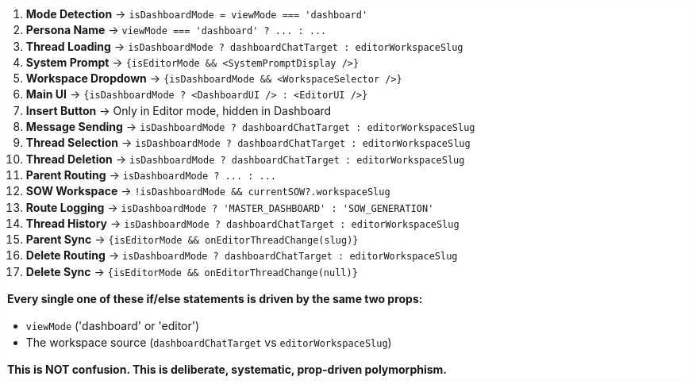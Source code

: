 1. **Mode Detection** → `isDashboardMode = viewMode === 'dashboard'`
2. **Persona Name** → `viewMode === 'dashboard' ? ... : ...`
3. **Thread Loading** → `isDashboardMode ? dashboardChatTarget : editorWorkspaceSlug`
4. **System Prompt** → `{isEditorMode && <SystemPromptDisplay />}`
5. **Workspace Dropdown** → `{isDashboardMode && <WorkspaceSelector />}`
6. **Main UI** → `{isDashboardMode ? <DashboardUI /> : <EditorUI />}`
7. **Insert Button** → Only in Editor mode, hidden in Dashboard
8. **Message Sending** → `isDashboardMode ? dashboardChatTarget : editorWorkspaceSlug`
9. **Thread Selection** → `isDashboardMode ? dashboardChatTarget : editorWorkspaceSlug`
10. **Thread Deletion** → `isDashboardMode ? dashboardChatTarget : editorWorkspaceSlug`
11. **Parent Routing** → `isDashboardMode ? ... : ...`
12. **SOW Workspace** → `!isDashboardMode && currentSOW?.workspaceSlug`
13. **Route Logging** → `isDashboardMode ? 'MASTER_DASHBOARD' : 'SOW_GENERATION'`
14. **Thread History** → `isDashboardMode ? dashboardChatTarget : editorWorkspaceSlug`
15. **Parent Sync** → `{isEditorMode && onEditorThreadChange(slug)}`
16. **Delete Routing** → `isDashboardMode ? dashboardChatTarget : editorWorkspaceSlug`
17. **Delete Sync** → `{isEditorMode && onEditorThreadChange(null)}`

**Every single one of these if/else statements is driven by the same two props:**
- `viewMode` ('dashboard' or 'editor')
- The workspace source (`dashboardChatTarget` vs `editorWorkspaceSlug`)

**This is NOT confusion. This is deliberate, systematic, prop-driven polymorphism.**
